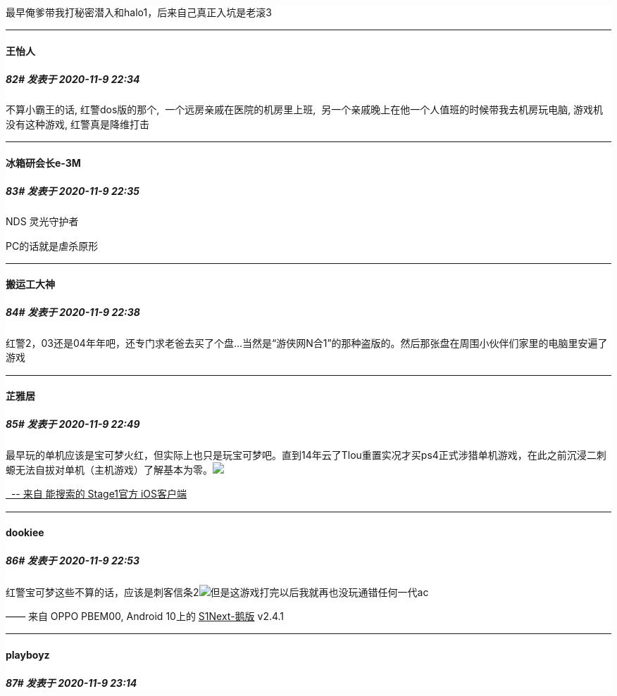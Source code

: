 
最早俺爹带我打秘密潜入和halo1，后来自己真正入坑是老滚3


-----

####  王怡人  
##### 82#       发表于 2020-11-9 22:34


不算小霸王的话, 红警dos版的那个,  一个远房亲戚在医院的机房里上班,  另一个亲戚晚上在他一个人值班的时候带我去机房玩电脑, 游戏机没有这种游戏, 红警真是降维打击


-----

####  冰箱研会长e-3M  
##### 83#       发表于 2020-11-9 22:35


NDS 灵光守护者

PC的话就是虐杀原形


-----

####  搬运工大神  
##### 84#       发表于 2020-11-9 22:38


红警2，03还是04年年吧，还专门求老爸去买了个盘…当然是“游侠网N合1”的那种盗版的。然后那张盘在周围小伙伴们家里的电脑里安遍了游戏


-----

####  芷雅居  
##### 85#       发表于 2020-11-9 22:49


最早玩的单机应该是宝可梦火红，但实际上也只是玩宝可梦吧。直到14年云了Tlou重置实况才买ps4正式涉猎单机游戏，在此之前沉浸二刺螈无法自拔对单机（主机游戏）了解基本为零。<img src="https://static.saraba1st.com/image/smiley/face2017/066.png" referrerpolicy="no-referrer">

[  -- 来自 能搜索的 Stage1官方 iOS客户端](https://itunes.apple.com/fi/app/saraba1st/id1221237470?mt=8)


-----

####  dookiee  
##### 86#       发表于 2020-11-9 22:53


红警宝可梦这些不算的话，应该是刺客信条2<img src="https://static.saraba1st.com/image/smiley/face2017/068.png" referrerpolicy="no-referrer">但是这游戏打完以后我就再也没玩通错任何一代ac

—— 来自 OPPO PBEM00, Android 10上的 [S1Next-鹅版](https://github.com/ykrank/S1-Next/releases) v2.4.1


-----

####  playboyz  
##### 87#       发表于 2020-11-9 23:14
